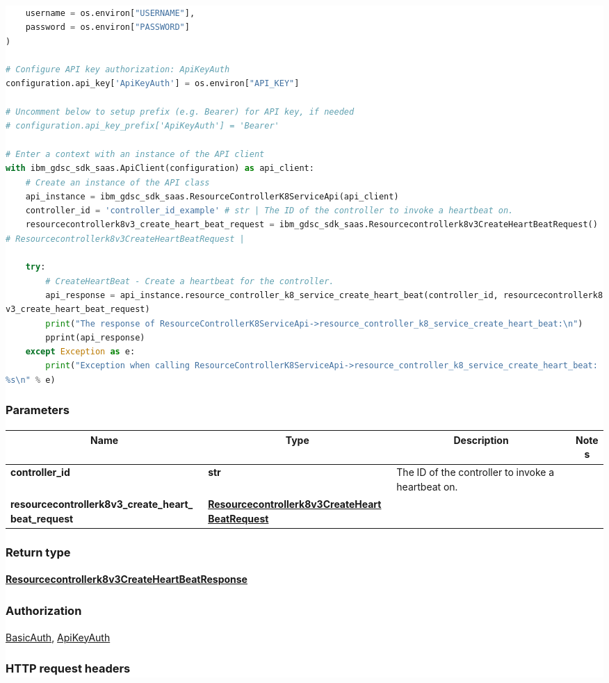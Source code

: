 ```python
    username = os.environ["USERNAME"],
    password = os.environ["PASSWORD"]
)

# Configure API key authorization: ApiKeyAuth
configuration.api_key['ApiKeyAuth'] = os.environ["API_KEY"]

# Uncomment below to setup prefix (e.g. Bearer) for API key, if needed
# configuration.api_key_prefix['ApiKeyAuth'] = 'Bearer'

# Enter a context with an instance of the API client
with ibm_gdsc_sdk_saas.ApiClient(configuration) as api_client:
    # Create an instance of the API class
    api_instance = ibm_gdsc_sdk_saas.ResourceControllerK8ServiceApi(api_client)
    controller_id = 'controller_id_example' # str | The ID of the controller to invoke a heartbeat on.
    resourcecontrollerk8v3_create_heart_beat_request = ibm_gdsc_sdk_saas.Resourcecontrollerk8v3CreateHeartBeatRequest() # Resourcecontrollerk8v3CreateHeartBeatRequest | 

    try:
        # CreateHeartBeat - Create a heartbeat for the controller.
        api_response = api_instance.resource_controller_k8_service_create_heart_beat(controller_id, resourcecontrollerk8v3_create_heart_beat_request)
        print("The response of ResourceControllerK8ServiceApi->resource_controller_k8_service_create_heart_beat:\n")
        pprint(api_response)
    except Exception as e:
        print("Exception when calling ResourceControllerK8ServiceApi->resource_controller_k8_service_create_heart_beat: %s\n" % e)
```



### Parameters


Name | Type | Description  | Notes
------------- | ------------- | ------------- | -------------
 **controller_id** | **str**| The ID of the controller to invoke a heartbeat on. | 
 **resourcecontrollerk8v3_create_heart_beat_request** | [**Resourcecontrollerk8v3CreateHeartBeatRequest**](Resourcecontrollerk8v3CreateHeartBeatRequest.md)|  | 

### Return type

[**Resourcecontrollerk8v3CreateHeartBeatResponse**](Resourcecontrollerk8v3CreateHeartBeatResponse.md)

### Authorization

[BasicAuth](../README.md#BasicAuth), [ApiKeyAuth](../README.md#ApiKeyAuth)

### HTTP request headers
